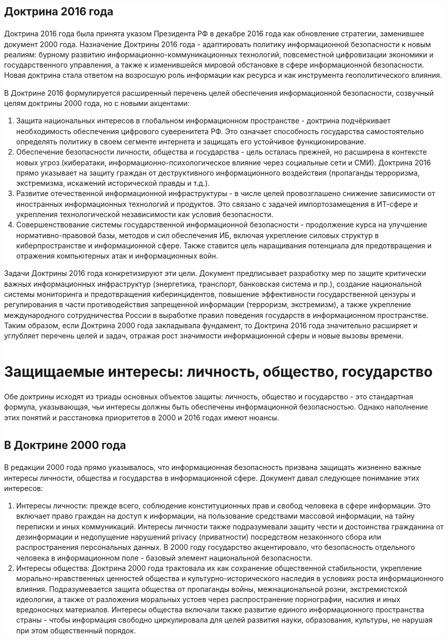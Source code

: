 ## Доктрина 2016 года

Доктрина 2016 года была принята указом Президента РФ в декабре 2016 года как обновление стратегии, заменившее документ 2000 года. Назначение Доктрины 2016 года - адаптировать политику информационной безопасности к новым реалиям: бурному развитию информационно-коммуникационных технологий, повсеместной цифровизации экономики и государственного управления, а также к изменившейся мировой обстановке в сфере информационной безопасности. Новая доктрина стала ответом на возросшую роль информации как ресурса и как инструмента геополитического влияния.  

В Доктрине 2016 формулируется расширенный перечень целей обеспечения информационной безопасности, созвучный целям доктрины 2000 года, но с новыми акцентами:  

1. Защита национальных интересов в глобальном информационном пространстве - доктрина подчёркивает необходимость обеспечения цифрового суверенитета РФ. Это означает способность государства самостоятельно определять политику в своем сегменте интернета и защищать его устойчивое функционирование.  
2. Обеспечение безопасности личности, общества и государства - цель осталась прежней, но расширена в контексте новых угроз (кибератаки, информационно-психологическое влияние через социальные сети и СМИ). Доктрина 2016 прямо указывает на защиту граждан от деструктивного информационного воздействия (пропаганды терроризма, экстремизма, искажений исторической правды и т.д.).  
3. Развитие отечественной информационной инфраструктуры - в числе целей провозглашено снижение зависимости от иностранных информационных технологий и продуктов. Это связано с задачей импортозамещения в ИТ-сфере и укрепления технологической независимости как условия безопасности.  
4. Совершенствование системы государственной информационной безопасности - продолжение курса на улучшение нормативно-правовой базы, методов и сил обеспечения ИБ, включая укрепление силовых структур в киберпространстве и информационной сфере. Также ставится цель наращивания потенциала для предотвращения и отражения компьютерных атак и информационных войн.  

Задачи Доктрины 2016 года конкретизируют эти цели. Документ предписывает разработку мер по защите критически важных информационных инфраструктур (энергетика, транспорт, банковская система и пр.), создание национальной системы мониторинга и предотвращения киберинцидентов, повышение эффективности государственной цензуры и регулирования в части противодействия запрещенной информации (терроризм, экстремизм), а также укрепление международного сотрудничества России в выработке правил поведения государств в информационном пространстве. Таким образом, если Доктрина 2000 года закладывала фундамент, то Доктрина 2016 года значительно расширяет и углубляет перечень целей и задач, отражая рост значимости информационной сферы и новые вызовы времени.

# Защищаемые интересы: личность, общество, государство  

Обе доктрины исходят из триады основных объектов защиты: личность, общество и государство - это стандартная формула, указывающая, чьи интересы должны быть обеспечены информационной безопасностью. Однако наполнение этих понятий и расстановка приоритетов в 2000 и 2016 годах имеют нюансы.

## В Доктрине 2000 года

В редакции 2000 года прямо указывалось, что информационная безопасность призвана защищать жизненно важные интересы личности, общества и государства в информационной сфере. Документ давал следующее понимание этих интересов:  

1. Интересы личности: прежде всего, соблюдение конституционных прав и свобод человека в сфере информации. Это включает право граждан на доступ к информации, на пользование средствами массовой информации, на тайну переписки и иных коммуникаций. Интересы личности также подразумевали защиту чести и достоинства гражданина от дезинформации и недопущение нарушений privacy (приватности) посредством незаконного сбора или распространения персональных данных. В 2000 году государство акцентировало, что безопасность отдельного человека в информационном поле - базовый элемент национальной безопасности.  
2. Интересы общества: Доктрина 2000 года трактовала их как сохранение общественной стабильности, укрепление морально-нравственных ценностей общества и культурно-исторического наследия в условиях роста информационного влияния. Подразумевается защита общества от пропаганды войны, межнациональной розни, экстремистской идеологии, а также от разложения моральных устоев через распространение порнографии, насилия и иных вредоносных материалов. Интересы общества включали также развитие единого информационного пространства страны - чтобы информация свободно циркулировала для целей развития науки, образования, культуры, не нарушая при этом общественный порядок.  